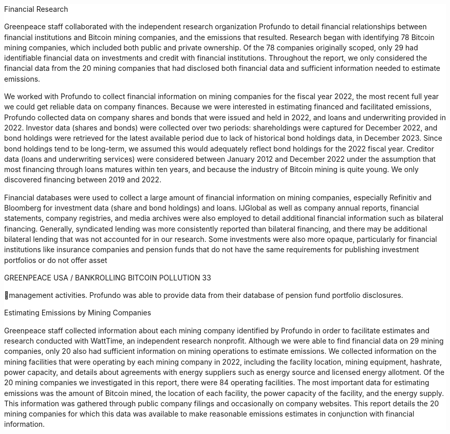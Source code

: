 Financial Research

Greenpeace staff collaborated with the independent research organization
Profundo to detail financial relationships between financial institutions and
Bitcoin mining companies, and the emissions that resulted. Research began
with identifying 78 Bitcoin mining companies, which included both public
and private ownership. Of the 78 companies originally scoped, only 29 had
identifiable financial data on investments and credit with financial
institutions. Throughout the report, we only considered the financial data
from the 20 mining companies that had disclosed both financial data and
sufficient information needed to estimate emissions.

We worked with Profundo to collect financial information on mining
companies for the fiscal year 2022, the most recent full year we could get
reliable data on company finances. Because we were interested in estimating
financed and facilitated emissions, Profundo collected data on company
shares and bonds that were issued and held in 2022, and loans and
underwriting provided in 2022. Investor data (shares and bonds) were
collected over two periods: shareholdings were captured for December 2022,
and bond holdings were retrieved for the latest available period due to lack of
historical bond holdings data, in December 2023. Since bond holdings tend to
be long-term, we assumed this would adequately reflect bond holdings for the
2022 fiscal year. Creditor data (loans and underwriting services) were
considered between January 2012 and December 2022 under the assumption
that most financing through loans matures within ten years, and because the
industry of Bitcoin mining is quite young. We only discovered financing
between 2019 and 2022.

Financial databases were used to collect a large amount of financial
information on mining companies, especially Refinitiv and Bloomberg for
investment data (share and bond holdings) and loans. IJGlobal as well as
company annual reports, financial statements, company registries, and
media archives were also employed to detail additional financial information
such as bilateral financing. Generally, syndicated lending was more
consistently reported than bilateral financing, and there may be additional
bilateral lending that was not accounted for in our research. Some
investments were also more opaque, particularly for financial institutions
like insurance companies and pension funds that do not have the same
requirements for publishing investment portfolios or do not offer asset

GREENPEACE USA   /   BANKROLLING BITCOIN POLLUTION  33

management activities. Profundo was able to provide data from their
database of pension fund portfolio disclosures.

Estimating Emissions by Mining Companies

Greenpeace staff collected information about each mining company
identified by Profundo in order to facilitate estimates and research conducted
with WattTime, an independent research nonprofit. Although we were able to
find financial data on 29 mining companies, only 20 also had sufficient
information on mining operations to estimate emissions. We collected
information on the mining facilities that were operating by each mining
company in 2022, including the facility location, mining equipment, hashrate,
power capacity, and details about agreements with energy suppliers such as
energy source and licensed energy allotment. Of the 20 mining companies we
investigated in this report, there were 84 operating facilities. The most
important data for estimating emissions was the amount of Bitcoin mined,
the location of each facility, the power capacity of the facility, and the energy
supply. This information was gathered through public company filings and
occasionally on company websites. This report details the 20 mining
companies for which this data was available to make reasonable emissions
estimates in conjunction with financial information.
